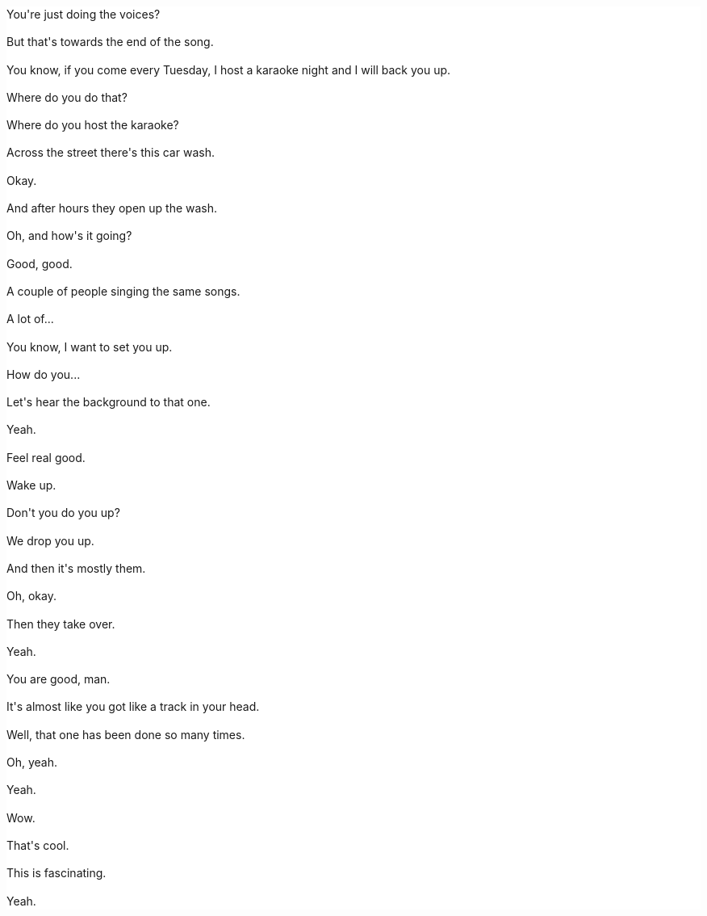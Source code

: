 You're just doing the voices?

But that's towards the end of the song.

You know, if you come every Tuesday, I host a karaoke night and I will back you up.

Where do you do that?

Where do you host the karaoke?

Across the street there's this car wash.

Okay.

And after hours they open up the wash.

Oh, and how's it going?

Good, good.

A couple of people singing the same songs.

A lot of...

You know, I want to set you up.

How do you...

Let's hear the background to that one.

Yeah.

Feel real good.

Wake up.

Don't you do you up?

We drop you up.

And then it's mostly them.

Oh, okay.

Then they take over.

Yeah.

You are good, man.

It's almost like you got like a track in your head.

Well, that one has been done so many times.

Oh, yeah.

Yeah.

Wow.

That's cool.

This is fascinating.

Yeah.
